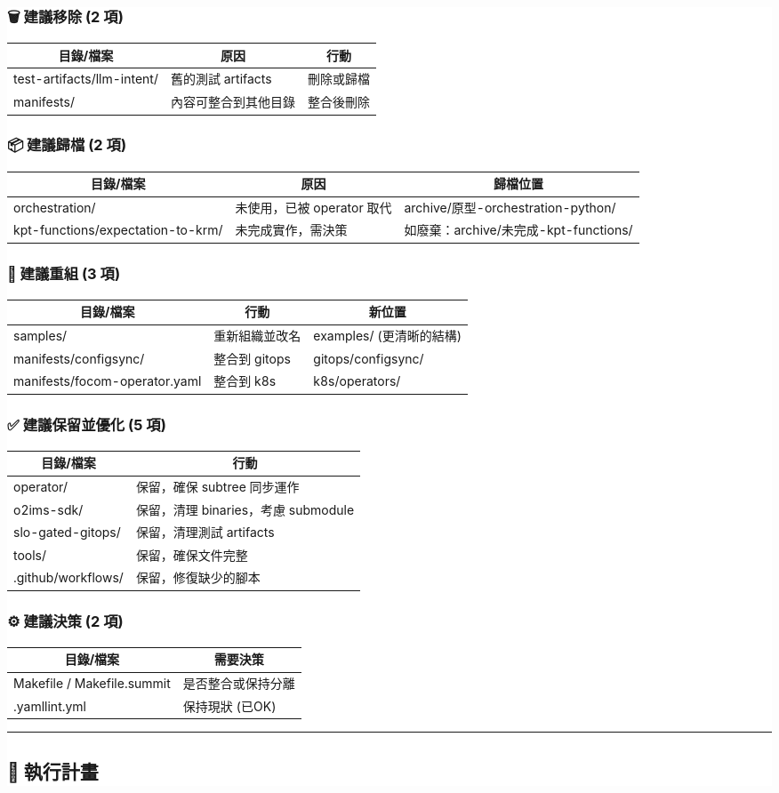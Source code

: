 ### 🗑️ 建議移除 (2 項)

| 目錄/檔案 | 原因 | 行動 |
|----------|------|------|
| test-artifacts/llm-intent/ | 舊的測試 artifacts | 刪除或歸檔 |
| manifests/ | 內容可整合到其他目錄 | 整合後刪除 |

### 📦 建議歸檔 (2 項)

| 目錄/檔案 | 原因 | 歸檔位置 |
|----------|------|----------|
| orchestration/ | 未使用，已被 operator 取代 | archive/原型-orchestration-python/ |
| kpt-functions/expectation-to-krm/ | 未完成實作，需決策 | 如廢棄：archive/未完成-kpt-functions/ |

### 🔄 建議重組 (3 項)

| 目錄/檔案 | 行動 | 新位置 |
|----------|------|--------|
| samples/ | 重新組織並改名 | examples/ (更清晰的結構) |
| manifests/configsync/ | 整合到 gitops | gitops/configsync/ |
| manifests/focom-operator.yaml | 整合到 k8s | k8s/operators/ |

### ✅ 建議保留並優化 (5 項)

| 目錄/檔案 | 行動 |
|----------|------|
| operator/ | 保留，確保 subtree 同步運作 |
| o2ims-sdk/ | 保留，清理 binaries，考慮 submodule |
| slo-gated-gitops/ | 保留，清理測試 artifacts |
| tools/ | 保留，確保文件完整 |
| .github/workflows/ | 保留，修復缺少的腳本 |

### ⚙️ 建議決策 (2 項)

| 目錄/檔案 | 需要決策 |
|----------|----------|
| Makefile / Makefile.summit | 是否整合或保持分離 |
| .yamllint.yml | 保持現狀 (已OK) |

---

## 🚀 執行計畫
